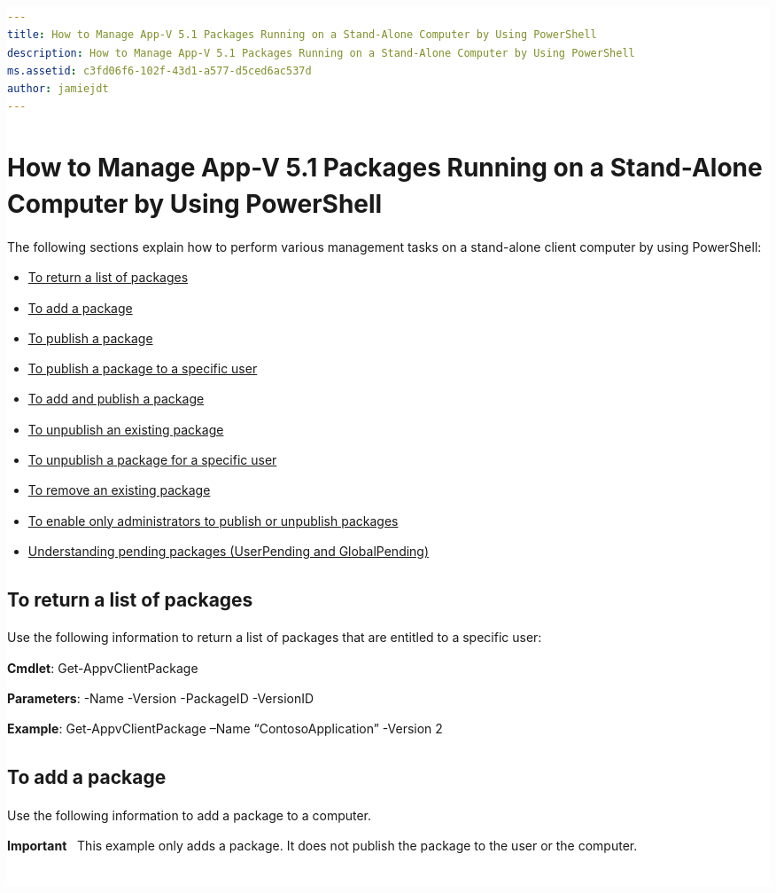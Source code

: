 ```yaml
---
title: How to Manage App-V 5.1 Packages Running on a Stand-Alone Computer by Using PowerShell
description: How to Manage App-V 5.1 Packages Running on a Stand-Alone Computer by Using PowerShell
ms.assetid: c3fd06f6-102f-43d1-a577-d5ced6ac537d
author: jamiejdt
---
```


# How to Manage App-V 5.1 Packages Running on a Stand-Alone Computer by Using PowerShell


The following sections explain how to perform various management tasks on a stand-alone client computer by using PowerShell:

-   [To return a list of packages](#bkmk-return-pkgs-standalone-posh)

-   [To add a package](#bkmk-add-pkgs-standalone-posh)

-   [To publish a package](#bkmk-pub-pkg-standalone-posh)

-   [To publish a package to a specific user](#bkmk-pub-pkg-a-user-standalone-posh)

-   [To add and publish a package](#bkmk-add-pub-pkg-standalone-posh)

-   [To unpublish an existing package](#bkmk-unpub-pkg-standalone-posh)

-   [To unpublish a package for a specific user](#bkmk-unpub-pkg-specfc-use)

-   [To remove an existing package](#bkmk-remove-pkg-standalone-posh)

-   [To enable only administrators to publish or unpublish packages](#bkmk-admins-pub-pkgs)

-   [Understanding pending packages (UserPending and GlobalPending)](#bkmk-understd-pend-pkgs)

## <a href="" id="bkmk-return-pkgs-standalone-posh"></a>To return a list of packages


Use the following information to return a list of packages that are entitled to a specific user:

**Cmdlet**: Get-AppvClientPackage

**Parameters**: -Name -Version -PackageID -VersionID

**Example**: Get-AppvClientPackage –Name “ContosoApplication” -Version 2

## <a href="" id="bkmk-add-pkgs-standalone-posh"></a>To add a package


Use the following information to add a package to a computer.

**Important**  
This example only adds a package. It does not publish the package to the user or the computer.

 
